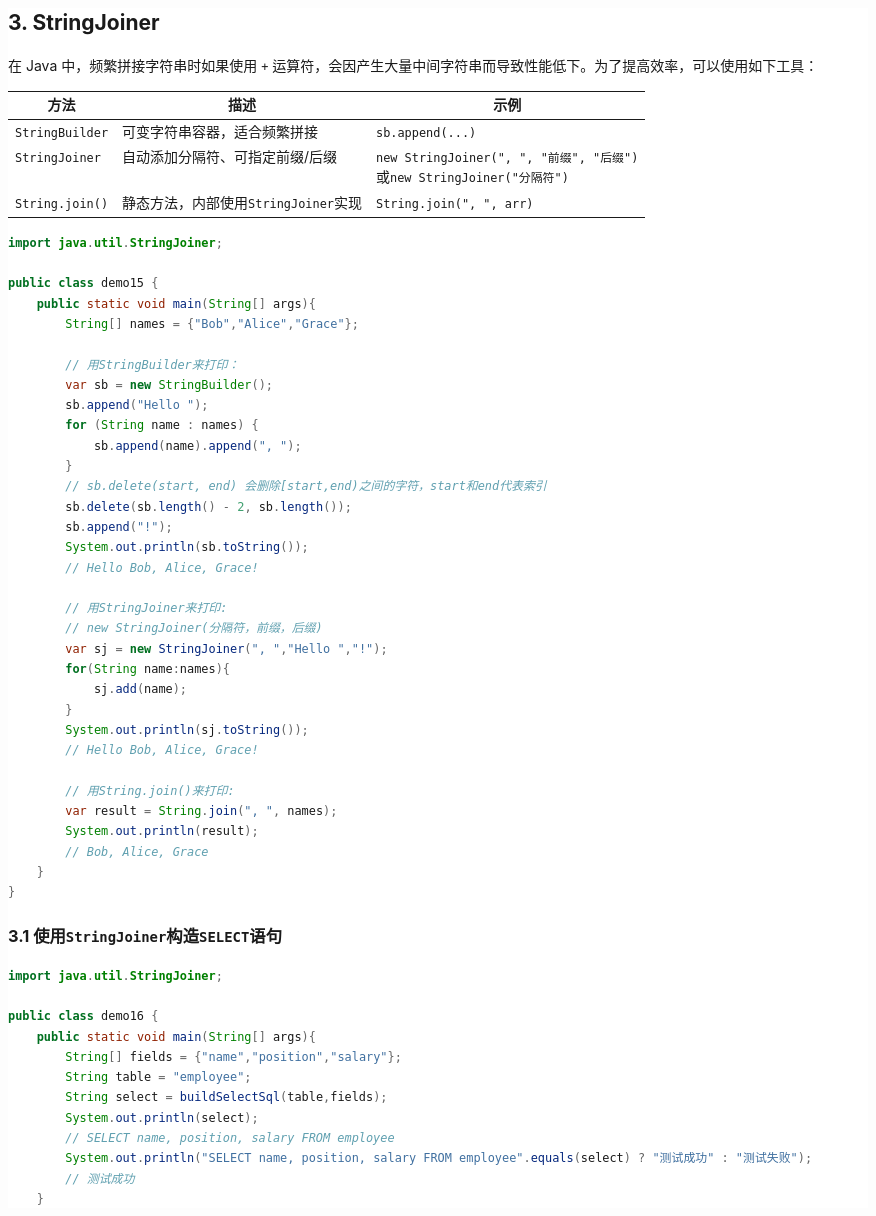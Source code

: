 
## 3. StringJoiner

在 Java 中，频繁拼接字符串时如果使用 `+` 运算符，会因产生大量中间字符串而导致性能低下。为了提高效率，可以使用如下工具：

| 方法 | 描述                            | 示例   |
| ------ | --------------------------------- | -------- |
| `StringBuilder`     | 可变字符串容器，适合频繁拼接    | `sb.append(...)`       |
| `StringJoiner`     | 自动添加分隔符、可指定前缀/后缀 | `new StringJoiner(", ", "前缀", "后缀")`<br />或`new StringJoiner("分隔符")`<br /> |
| `String.join()`     | 静态方法，内部使用`StringJoiner`实现          | `String.join(", ", arr)`       |

```java
import java.util.StringJoiner;

public class demo15 {
    public static void main(String[] args){
        String[] names = {"Bob","Alice","Grace"};
 
        // 用StringBuilder来打印：
        var sb = new StringBuilder();
        sb.append("Hello ");
        for (String name : names) {
            sb.append(name).append(", ");
        }
        // sb.delete(start, end) 会删除[start,end)之间的字符，start和end代表索引
        sb.delete(sb.length() - 2, sb.length());
        sb.append("!");
        System.out.println(sb.toString());
        // Hello Bob, Alice, Grace!

        // 用StringJoiner来打印:
        // new StringJoiner(分隔符，前缀，后缀)
        var sj = new StringJoiner(", ","Hello ","!");
        for(String name:names){
            sj.add(name);
        }
        System.out.println(sj.toString());
        // Hello Bob, Alice, Grace!

        // 用String.join()来打印:
        var result = String.join(", ", names);
        System.out.println(result);
        // Bob, Alice, Grace
    }
}
```

### 3.1 使用`StringJoiner`构造`SELECT`语句

```java
import java.util.StringJoiner;

public class demo16 {
    public static void main(String[] args){
        String[] fields = {"name","position","salary"};
        String table = "employee";
        String select = buildSelectSql(table,fields);
        System.out.println(select);
        // SELECT name, position, salary FROM employee
        System.out.println("SELECT name, position, salary FROM employee".equals(select) ? "测试成功" : "测试失败");
        // 测试成功
    }
```